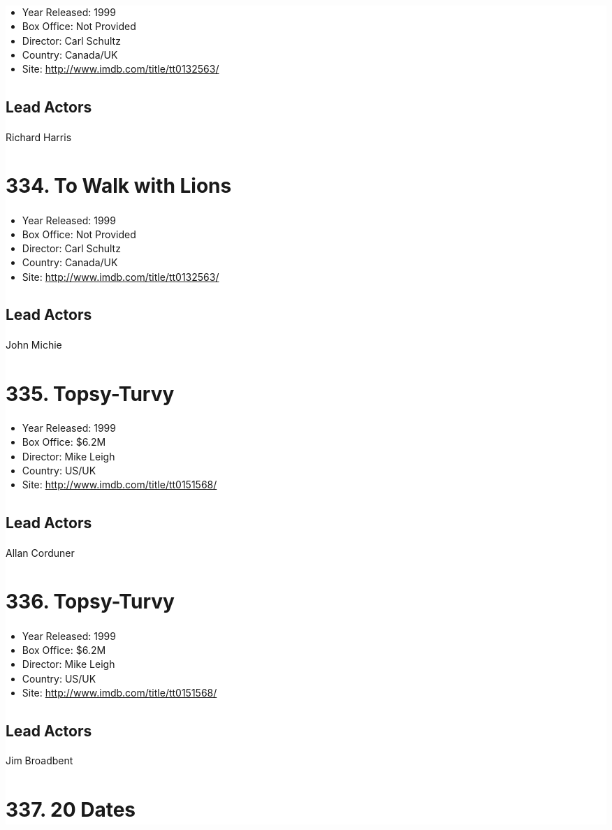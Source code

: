 * Year Released:  1999
* Box Office:  Not Provided
* Director:  Carl Schultz
* Country:  Canada/UK
* Site:  http://www.imdb.com/title/tt0132563/

## Lead Actors

Richard Harris

# 334. To Walk with Lions

* Year Released:  1999
* Box Office:  Not Provided
* Director:  Carl Schultz
* Country:  Canada/UK
* Site:  http://www.imdb.com/title/tt0132563/

## Lead Actors

John Michie

# 335. Topsy-Turvy

* Year Released:  1999
* Box Office:  $6.2M
* Director:  Mike Leigh
* Country:  US/UK
* Site:  http://www.imdb.com/title/tt0151568/

## Lead Actors

Allan Corduner

# 336. Topsy-Turvy

* Year Released:  1999
* Box Office:  $6.2M
* Director:  Mike Leigh
* Country:  US/UK
* Site:  http://www.imdb.com/title/tt0151568/

## Lead Actors

Jim Broadbent

# 337. 20 Dates
